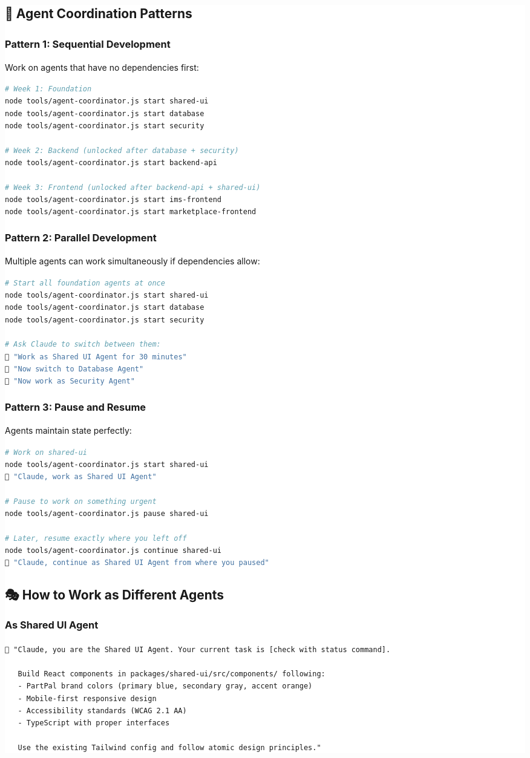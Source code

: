 ## 🔄 Agent Coordination Patterns

### Pattern 1: Sequential Development
Work on agents that have no dependencies first:
```bash
# Week 1: Foundation
node tools/agent-coordinator.js start shared-ui
node tools/agent-coordinator.js start database
node tools/agent-coordinator.js start security

# Week 2: Backend (unlocked after database + security)
node tools/agent-coordinator.js start backend-api

# Week 3: Frontend (unlocked after backend-api + shared-ui)
node tools/agent-coordinator.js start ims-frontend
node tools/agent-coordinator.js start marketplace-frontend
```

### Pattern 2: Parallel Development
Multiple agents can work simultaneously if dependencies allow:
```bash
# Start all foundation agents at once
node tools/agent-coordinator.js start shared-ui
node tools/agent-coordinator.js start database
node tools/agent-coordinator.js start security

# Ask Claude to switch between them:
💬 "Work as Shared UI Agent for 30 minutes"
💬 "Now switch to Database Agent"
💬 "Now work as Security Agent"
```

### Pattern 3: Pause and Resume
Agents maintain state perfectly:
```bash
# Work on shared-ui
node tools/agent-coordinator.js start shared-ui
💬 "Claude, work as Shared UI Agent"

# Pause to work on something urgent
node tools/agent-coordinator.js pause shared-ui

# Later, resume exactly where you left off
node tools/agent-coordinator.js continue shared-ui
💬 "Claude, continue as Shared UI Agent from where you paused"
```

## 🎭 How to Work as Different Agents

### As Shared UI Agent
```
💬 "Claude, you are the Shared UI Agent. Your current task is [check with status command].

   Build React components in packages/shared-ui/src/components/ following:
   - PartPal brand colors (primary blue, secondary gray, accent orange)
   - Mobile-first responsive design
   - Accessibility standards (WCAG 2.1 AA)
   - TypeScript with proper interfaces

   Use the existing Tailwind config and follow atomic design principles."
```
